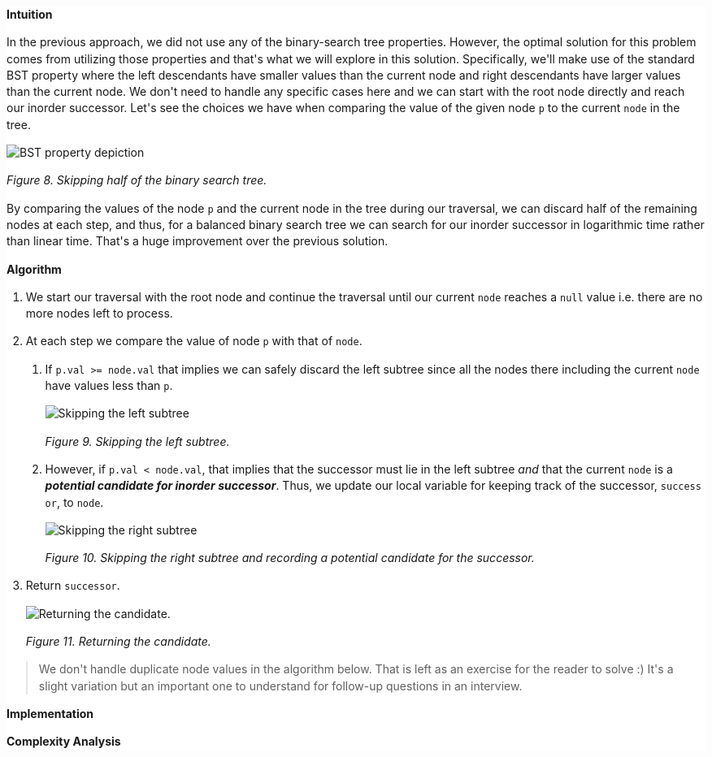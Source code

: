 **Intuition**

In the previous approach, we did not use any of the binary-search tree properties. However, the optimal solution for this problem comes from utilizing those properties and that's what we will explore in this solution. Specifically, we'll make use of the standard BST property where the left descendants have smaller values than the current node and right descendants have larger values than the current node. We don't need to handle any specific cases here and we can start with the root node directly and reach our inorder successor. Let's see the choices we have when comparing the value of the given node `p` to the current `node` in the tree.

![BST property depiction](https://leetcode.com/problems/inorder-successor-in-bst/Figures/285/img8.png)

*Figure 8. Skipping half of the binary search tree.*

By comparing the values of the node `p` and the current node in the tree during our traversal, we can discard half of the remaining nodes at each step, and thus, for a balanced binary search tree we can search for our inorder successor in logarithmic time rather than linear time. That's a huge improvement over the previous solution.

**Algorithm**

1. We start our traversal with the root node and continue the traversal until our current `node` reaches a `null` value i.e. there are no more nodes left to process.

2. At each step we compare the value of node `p` with that of `node`.

   1. If `p.val >= node.val` that implies we can safely discard the left subtree since all the nodes there including the current `node` have values less than `p`.

      ![Skipping the left subtree](https://leetcode.com/problems/inorder-successor-in-bst/Figures/285/img9.png)

      *Figure 9. Skipping the left subtree.*

   2. However, if `p.val < node.val`, that implies that the successor must lie in the left subtree *and* that the current `node` is a ***potential candidate for inorder successor***. Thus, we update our local variable for keeping track of the successor, `successor`, to `node`.

      ![Skipping the right subtree](https://leetcode.com/problems/inorder-successor-in-bst/Figures/285/img10.png)

      *Figure 10. Skipping the right subtree and recording a potential candidate for the successor.*

3. Return `successor`.

   ![Returning the candidate.](https://leetcode.com/problems/inorder-successor-in-bst/Figures/285/img11.png)

   *Figure 11. Returning the candidate.*

> We don't handle duplicate node values in the algorithm below. That is left as an exercise for the reader to solve :) It's a slight variation but an important one to understand for follow-up questions in an interview.

**Implementation**

<iframe src="https://leetcode.com/playground/4Q3gbYqW/shared" frameborder="0" width="100%" height="378" name="4Q3gbYqW" style="box-sizing: border-box; margin: 20px 0px;"></iframe>

**Complexity Analysis**
